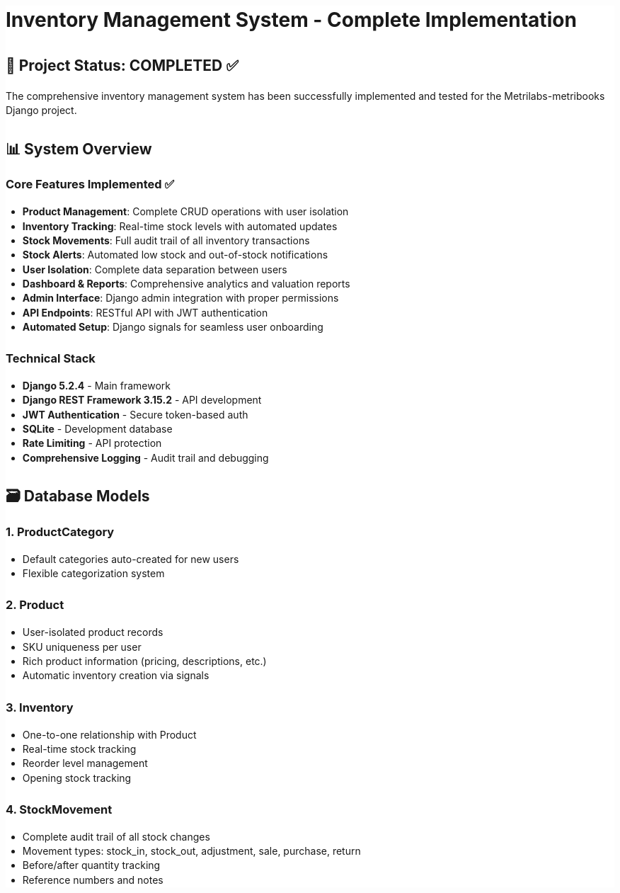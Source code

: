 # Inventory Management System - Complete Implementation

## 🎉 Project Status: COMPLETED ✅

The comprehensive inventory management system has been successfully implemented and tested for the Metrilabs-metribooks Django project.

## 📊 System Overview

### Core Features Implemented ✅
- **Product Management**: Complete CRUD operations with user isolation
- **Inventory Tracking**: Real-time stock levels with automated updates
- **Stock Movements**: Full audit trail of all inventory transactions
- **Stock Alerts**: Automated low stock and out-of-stock notifications
- **User Isolation**: Complete data separation between users
- **Dashboard & Reports**: Comprehensive analytics and valuation reports
- **Admin Interface**: Django admin integration with proper permissions
- **API Endpoints**: RESTful API with JWT authentication
- **Automated Setup**: Django signals for seamless user onboarding

### Technical Stack
- **Django 5.2.4** - Main framework
- **Django REST Framework 3.15.2** - API development
- **JWT Authentication** - Secure token-based auth
- **SQLite** - Development database
- **Rate Limiting** - API protection
- **Comprehensive Logging** - Audit trail and debugging

## 🗃️ Database Models

### 1. ProductCategory
- Default categories auto-created for new users
- Flexible categorization system

### 2. Product
- User-isolated product records
- SKU uniqueness per user
- Rich product information (pricing, descriptions, etc.)
- Automatic inventory creation via signals

### 3. Inventory
- One-to-one relationship with Product
- Real-time stock tracking
- Reorder level management
- Opening stock tracking

### 4. StockMovement
- Complete audit trail of all stock changes
- Movement types: stock_in, stock_out, adjustment, sale, purchase, return
- Before/after quantity tracking
- Reference numbers and notes
